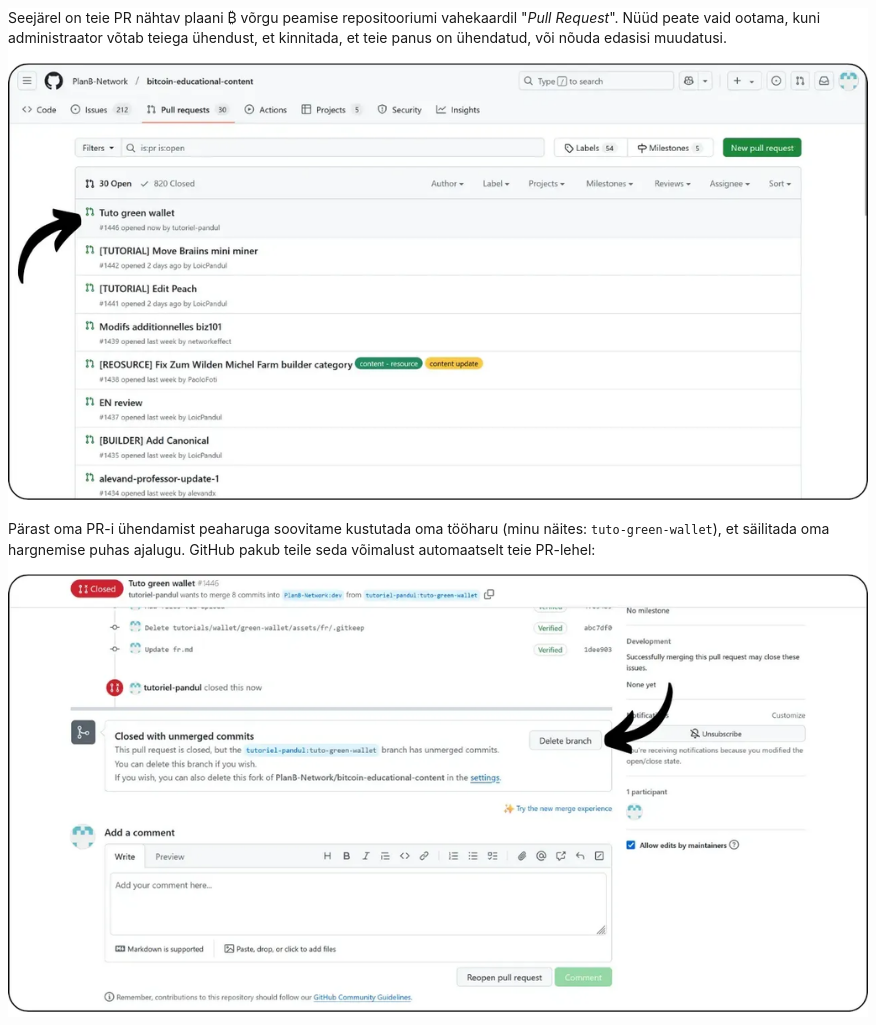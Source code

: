 Seejärel on teie PR nähtav plaani ₿ võrgu peamise repositooriumi vahekaardil "*Pull Request*". Nüüd peate vaid ootama, kuni administraator võtab teiega ühendust, et kinnitada, et teie panus on ühendatud, või nõuda edasisi muudatusi.

![GITHUB](assets/fr/39.webp)

Pärast oma PR-i ühendamist peaharuga soovitame kustutada oma tööharu (minu näites: `tuto-green-wallet`), et säilitada oma hargnemise puhas ajalugu. GitHub pakub teile seda võimalust automaatselt teie PR-lehel:

![GITHUB](assets/fr/40.webp)
